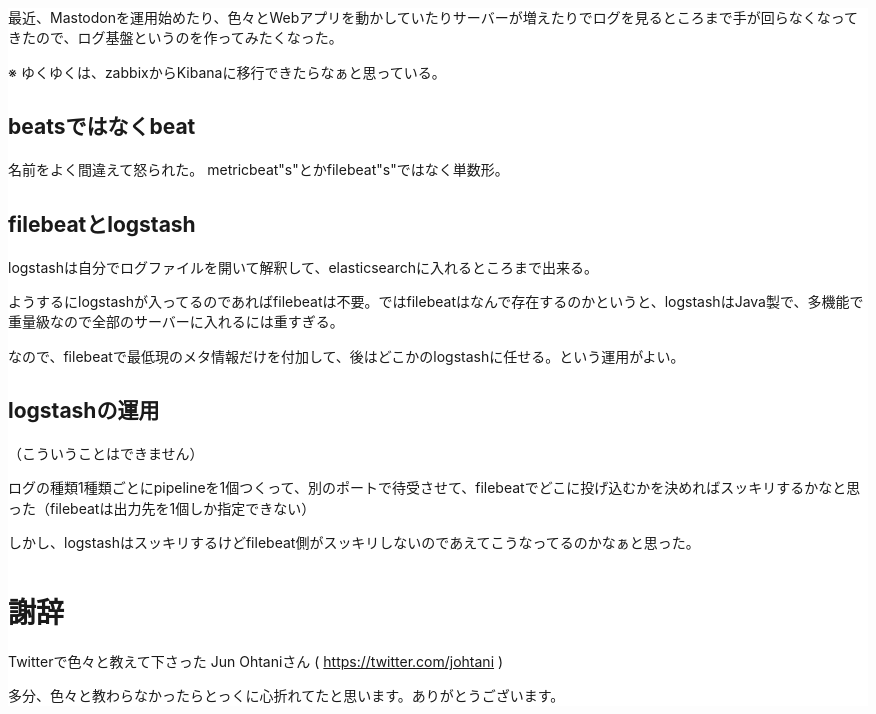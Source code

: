 最近、Mastodonを運用始めたり、色々とWebアプリを動かしていたりサーバーが増えたりでログを見るところまで手が回らなくなってきたので、ログ基盤というのを作ってみたくなった。  

※ ゆくゆくは、zabbixからKibanaに移行できたらなぁと思っている。  

## beatsではなくbeat

名前をよく間違えて怒られた。 metricbeat"s"とかfilebeat"s"ではなく単数形。  

## filebeatとlogstash

logstashは自分でログファイルを開いて解釈して、elasticsearchに入れるところまで出来る。  

ようするにlogstashが入ってるのであればfilebeatは不要。ではfilebeatはなんで存在するのかというと、logstashはJava製で、多機能で重量級なので全部のサーバーに入れるには重すぎる。  

なので、filebeatで最低現のメタ情報だけを付加して、後はどこかのlogstashに任せる。という運用がよい。  

## logstashの運用

（こういうことはできません）  

ログの種類1種類ごとにpipelineを1個つくって、別のポートで待受させて、filebeatでどこに投げ込むかを決めればスッキリするかなと思った（filebeatは出力先を1個しか指定できない）  

しかし、logstashはスッキリするけどfilebeat側がスッキリしないのであえてこうなってるのかなぁと思った。  

# 謝辞

Twitterで色々と教えて下さった  Jun Ohtaniさん ( <a href="https://twitter.com/johtani">https://twitter.com/johtani )  

多分、色々と教わらなかったらとっくに心折れてたと思います。ありがとうございます。  

